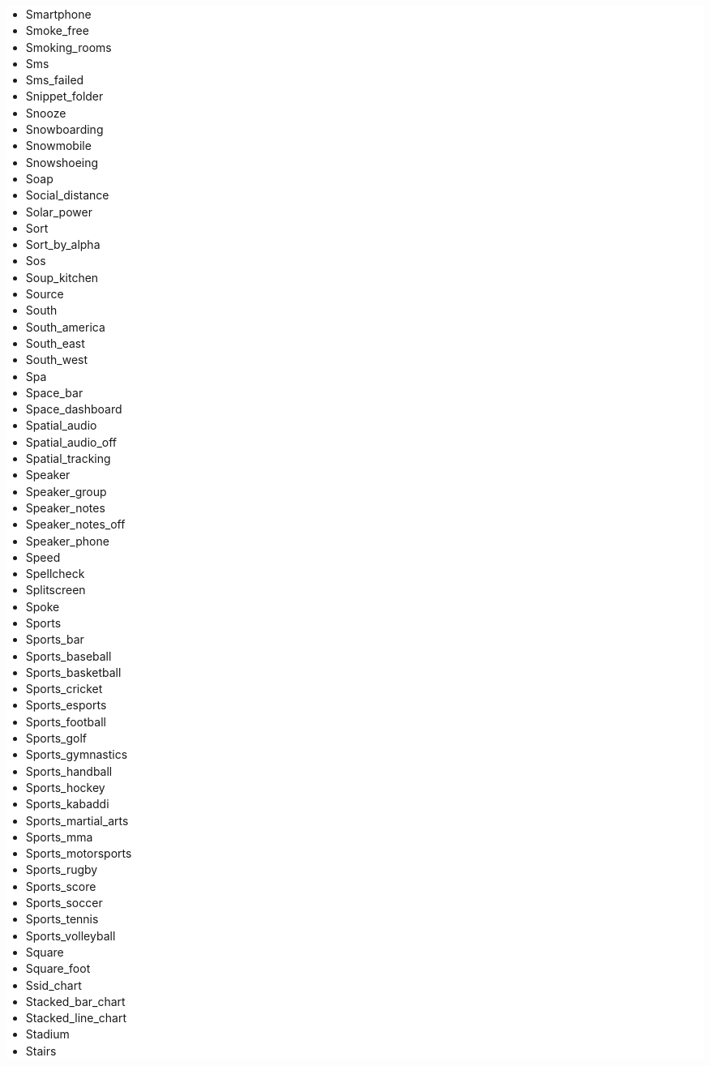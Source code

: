 - Smartphone
- Smoke_free
- Smoking_rooms
- Sms
- Sms_failed
- Snippet_folder
- Snooze
- Snowboarding
- Snowmobile
- Snowshoeing
- Soap
- Social_distance
- Solar_power
- Sort
- Sort_by_alpha
- Sos
- Soup_kitchen
- Source
- South
- South_america
- South_east
- South_west
- Spa
- Space_bar
- Space_dashboard
- Spatial_audio
- Spatial_audio_off
- Spatial_tracking
- Speaker
- Speaker_group
- Speaker_notes
- Speaker_notes_off
- Speaker_phone
- Speed
- Spellcheck
- Splitscreen
- Spoke
- Sports
- Sports_bar
- Sports_baseball
- Sports_basketball
- Sports_cricket
- Sports_esports
- Sports_football
- Sports_golf
- Sports_gymnastics
- Sports_handball
- Sports_hockey
- Sports_kabaddi
- Sports_martial_arts
- Sports_mma
- Sports_motorsports
- Sports_rugby
- Sports_score
- Sports_soccer
- Sports_tennis
- Sports_volleyball
- Square
- Square_foot
- Ssid_chart
- Stacked_bar_chart
- Stacked_line_chart
- Stadium
- Stairs